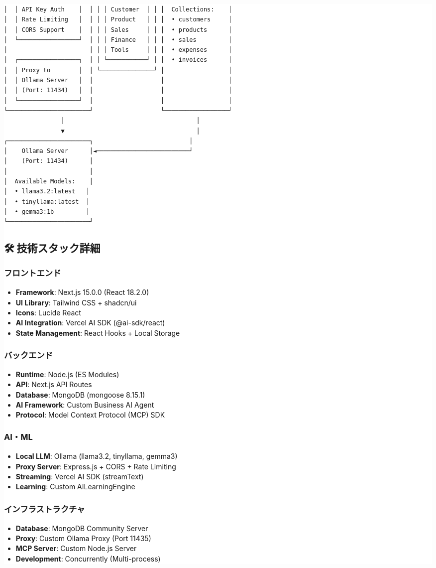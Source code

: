 ```
│  │ API Key Auth    │  │ │ │ Customer  │ │ │  Collections:    │
│  │ Rate Limiting   │  │ │ │ Product   │ │ │  • customers     │
│  │ CORS Support    │  │ │ │ Sales     │ │ │  • products      │
│  └─────────────────┘  │ │ │ Finance   │ │ │  • sales         │
│                       │ │ │ Tools     │ │ │  • expenses      │
│  ┌─────────────────┐  │ │ └───────────┘ │ │  • invoices      │
│  │ Proxy to        │  │ └───────────────┘ │                  │
│  │ Ollama Server   │  │                   │                  │
│  │ (Port: 11434)   │  │                   │                  │
│  └─────────────────┘  │                   │                  │
└───────────────────────┘                   └──────────────────┘
                │                                     │
                ▼                                     │
┌───────────────────────┐                           │
│    Ollama Server      │◄──────────────────────────┘
│    (Port: 11434)      │
│                       │
│  Available Models:    │
│  • llama3.2:latest   │
│  • tinyllama:latest  │
│  • gemma3:1b         │
└───────────────────────┘
```

## 🛠️ 技術スタック詳細

### フロントエンド
- **Framework**: Next.js 15.0.0 (React 18.2.0)
- **UI Library**: Tailwind CSS + shadcn/ui
- **Icons**: Lucide React
- **AI Integration**: Vercel AI SDK (@ai-sdk/react)
- **State Management**: React Hooks + Local Storage

### バックエンド
- **Runtime**: Node.js (ES Modules)
- **API**: Next.js API Routes
- **Database**: MongoDB (mongoose 8.15.1)
- **AI Framework**: Custom Business AI Agent
- **Protocol**: Model Context Protocol (MCP) SDK

### AI・ML
- **Local LLM**: Ollama (llama3.2, tinyllama, gemma3)
- **Proxy Server**: Express.js + CORS + Rate Limiting
- **Streaming**: Vercel AI SDK (streamText)
- **Learning**: Custom AILearningEngine

### インフラストラクチャ
- **Database**: MongoDB Community Server
- **Proxy**: Custom Ollama Proxy (Port 11435)
- **MCP Server**: Custom Node.js Server
- **Development**: Concurrently (Multi-process)
